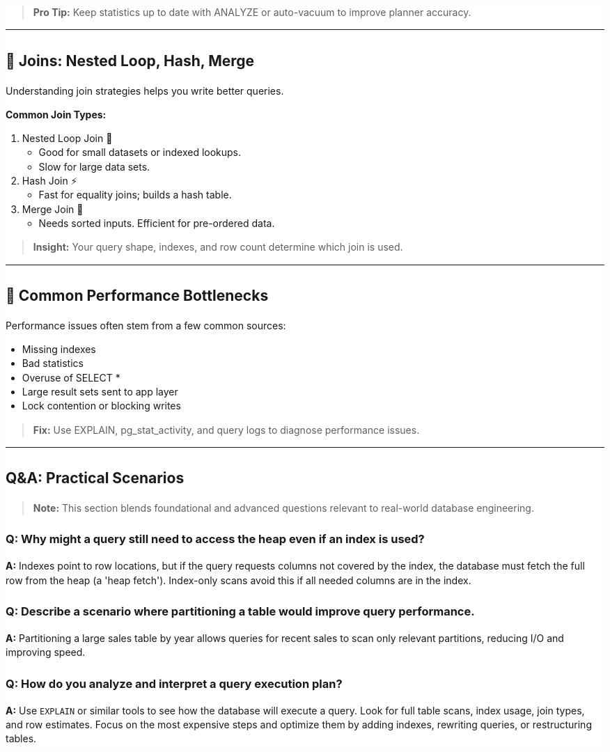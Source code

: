 > **Pro Tip:** Keep statistics up to date with ANALYZE or auto-vacuum to improve planner accuracy.

---

## 🔄 Joins: Nested Loop, Hash, Merge

Understanding join strategies helps you write better queries.

**Common Join Types:**
1. Nested Loop Join 🐢
   - Good for small datasets or indexed lookups.
   - Slow for large data sets.
2. Hash Join ⚡
   - Fast for equality joins; builds a hash table.
3. Merge Join 🔀
   - Needs sorted inputs. Efficient for pre-ordered data.

> **Insight:** Your query shape, indexes, and row count determine which join is used.

---

## 🧱 Common Performance Bottlenecks

Performance issues often stem from a few common sources:
- Missing indexes
- Bad statistics
- Overuse of SELECT *
- Large result sets sent to app layer
- Lock contention or blocking writes

> **Fix:** Use EXPLAIN, pg_stat_activity, and query logs to diagnose performance issues.

---

## Q&A: Practical Scenarios

> **Note:** This section blends foundational and advanced questions relevant to real-world database engineering.

### Q: Why might a query still need to access the heap even if an index is used?
**A:** Indexes point to row locations, but if the query requests columns not covered by the index, the database must fetch the full row from the heap (a 'heap fetch'). Index-only scans avoid this if all needed columns are in the index.

### Q: Describe a scenario where partitioning a table would improve query performance.
**A:** Partitioning a large sales table by year allows queries for recent sales to scan only relevant partitions, reducing I/O and improving speed.

### Q: How do you analyze and interpret a query execution plan?
**A:** Use `EXPLAIN` or similar tools to see how the database will execute a query. Look for full table scans, index usage, join types, and row estimates. Focus on the most expensive steps and optimize them by adding indexes, rewriting queries, or restructuring tables.

